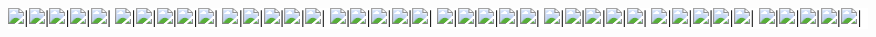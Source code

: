 <img src="https://github.com/elegantcoin/Raspberry/blob/master/%E5%9B%BE%E7%89%87/fPTy2y5Xpn65sNWcwTtNuJBXXkWLWuEb.jpeg" width="150" alt=" "/>|<img src="https://github.com/elegantcoin/Raspberry/blob/master/%E5%9B%BE%E7%89%87/fZMQrU8o2qI7zAAEhdb3CFMKQIZ6WqQb.jpg" width="150" alt=" "/>|<img src="https://github.com/elegantcoin/Raspberry/blob/master/%E5%9B%BE%E7%89%87/fg6xQkGxjpHy6sLsdyyqQUkbyuCVSSJ8.jpg" width="150" alt=" "/>|<img src="https://github.com/elegantcoin/Raspberry/blob/master/%E5%9B%BE%E7%89%87/fmbcA6vLfn4xnyXlKosWQ9mrlADN76Um.jpeg" width="150" alt=" "/>|<img src="https://github.com/elegantcoin/Raspberry/blob/master/%E5%9B%BE%E7%89%87/hO2MQasHGtDnJCxBunKFsiv3pUJHPO77.jpg" width="150" alt=" "/>|
<img src="https://github.com/elegantcoin/Raspberry/blob/master/%E5%9B%BE%E7%89%87/hPTIOCN05JJs0Cy785e5Lu1xhjha6WQn.jpeg" width="150" alt=" "/>|<img src="https://github.com/elegantcoin/Raspberry/blob/master/%E5%9B%BE%E7%89%87/hU7Ya9tlotqtAJICudpJMDGIKkbXcK0u.jpg" width="150" alt=" "/>|<img src="https://github.com/elegantcoin/Raspberry/blob/master/%E5%9B%BE%E7%89%87/hVatw8frNSO9QBN5vuQrrLbuPlGJxQWP.jpg" width="150" alt=" "/>|<img src="https://github.com/elegantcoin/Raspberry/blob/master/%E5%9B%BE%E7%89%87/hk5FsdFrLx0Qq2jXcKfV9Zz93Zw6p90G.jpg" width="150" alt=" "/>|<img src="https://github.com/elegantcoin/Raspberry/blob/master/%E5%9B%BE%E7%89%87/hnyI5CliDbLBDufNzT3DnbCx3GqhVadc.jpg" width="150" alt=" "/>|
<img src="https://github.com/elegantcoin/Raspberry/blob/master/%E5%9B%BE%E7%89%87/hz0hvBKTrOADZJ8IcgRWGhyd2VPbuiXL.jpg" width="150" alt=" "/>|<img src="https://github.com/elegantcoin/Raspberry/blob/master/%E5%9B%BE%E7%89%87/i2CkbVGIWblAVXeLh6ftRBYsns0cHEr0.jpg" width="150" alt=" "/>|<img src="https://github.com/elegantcoin/Raspberry/blob/master/%E5%9B%BE%E7%89%87/iiJ7UH0IZ2A3SN03vppPyDWYQpZGwLtO.jpg" width="150" alt=" "/>|<img src="https://github.com/elegantcoin/Raspberry/blob/master/%E5%9B%BE%E7%89%87/izacQlQZCOn2yDpXhqUXRmCRrKb9igiB.jpg" width="150" alt=" "/>|<img src="https://github.com/elegantcoin/Raspberry/blob/master/%E5%9B%BE%E7%89%87/jVTZR4h1wwPlu9bQq1lGbjeCWMAg82pr.jpg" width="150" alt=" "/>|
<img src="https://github.com/elegantcoin/Raspberry/blob/master/%E5%9B%BE%E7%89%87/jzKOYJQfuGYztVZ9Yc67rLVJBTbRtm0M.jpeg" width="150" alt=" "/>|<img src="https://github.com/elegantcoin/Raspberry/blob/master/%E5%9B%BE%E7%89%87/k1LcXNCrg0cFLu03R497wgx31xRInatH.jpg" width="150" alt=" "/>|<img src="https://github.com/elegantcoin/Raspberry/blob/master/%E5%9B%BE%E7%89%87/k9oQYJY1LhrHDCeW42tEHYCdKgRq69Wr.jpg" width="150" alt=" "/>|<img src="https://github.com/elegantcoin/Raspberry/blob/master/%E5%9B%BE%E7%89%87/kr5igZ9gKSlIDZQkIvkzXHFpUxCS9gKt.jpg" width="150" alt=" "/>|<img src="https://github.com/elegantcoin/Raspberry/blob/master/%E5%9B%BE%E7%89%87/l0MjLH6vzxOBAR7MPRZK6h4PVsJfSrUe.jpg" width="150" alt=" "/>|
<img src="https://github.com/elegantcoin/Raspberry/blob/master/%E5%9B%BE%E7%89%87/l8QQL29QxFbr882Xa2fJGq46ZhX6J0N5.jpg" width="150" alt=" "/>|<img src="https://github.com/elegantcoin/Raspberry/blob/master/%E5%9B%BE%E7%89%87/lBHRTGxNniGoqrUR0t0IvF2hxQNKeptA.jpg" width="150" alt=" "/>|<img src="https://github.com/elegantcoin/Raspberry/blob/master/%E5%9B%BE%E7%89%87/lCp3qfoudrKSLIjzPm3h3fG8uJj3DJoZ.jpg" width="150" alt=" "/>|<img src="https://github.com/elegantcoin/Raspberry/blob/master/%E5%9B%BE%E7%89%87/lKOghTVtYOKxY3TFEY6rXHEF4ryo0ZVm.jpg" width="150" alt=" "/>|<img src="https://github.com/elegantcoin/Raspberry/blob/master/%E5%9B%BE%E7%89%87/lPSdn3PM58q3sVbNQxXjNEmqG5o3ABKV.jpg" width="150" alt=" "/>|
<img src="https://github.com/elegantcoin/Raspberry/blob/master/%E5%9B%BE%E7%89%87/mAi5zMuMZ4mcmpcdowrlocwchliI1Kro.jpg" width="150" alt=" "/>|<img src="https://github.com/elegantcoin/Raspberry/blob/master/%E5%9B%BE%E7%89%87/msuD2dmxiwtcR2MnQWdTPvxeClynTOhf.jpg" width="150" alt=" "/>|<img src="https://github.com/elegantcoin/Raspberry/blob/master/%E5%9B%BE%E7%89%87/mzDPmG7Bb1wtFM5S6PWqGa2iOt1X0Lnn.jpg" width="150" alt=" "/>|<img src="https://github.com/elegantcoin/Raspberry/blob/master/%E5%9B%BE%E7%89%87/n1uKYJXVKtWY5yAaSeIOWEREYGFpUvci.jpg" width="150" alt=" "/>|<img src="https://github.com/elegantcoin/Raspberry/blob/master/%E5%9B%BE%E7%89%87/n2Jjn5xicVFJ0BwHdxZ6RwQ2o2KxzKFX.jpg" width="150" alt=" "/>|
<img src="https://github.com/elegantcoin/Raspberry/blob/master/%E5%9B%BE%E7%89%87/nfiXrJQA31pUlTpNZxG3Et09JAhVe4UB.jpg" width="150" alt=" "/>|<img src="https://github.com/elegantcoin/Raspberry/blob/master/%E5%9B%BE%E7%89%87/niUnChlahKFEgtAEisbafXQDsKueHCS5.jpg" width="150" alt=" "/>|<img src="https://github.com/elegantcoin/Raspberry/blob/master/%E5%9B%BE%E7%89%87/o9V0hXDanFvITjosyAVYBG1TcAIbhG4G.jpg" width="150" alt=" "/>|<img src="https://github.com/elegantcoin/Raspberry/blob/master/%E5%9B%BE%E7%89%87/oio5sWjhgIwPelCGloPqyKUobG4ltqcR.jpg" width="150" alt=" "/>|<img src="https://github.com/elegantcoin/Raspberry/blob/master/%E5%9B%BE%E7%89%87/pBOzWaH4IYjbffrX6HTagn8w5gbOxorX.jpg" width="150" alt=" "/>|
<img src="https://github.com/elegantcoin/Raspberry/blob/master/%E5%9B%BE%E7%89%87/pafnlE7H8Jkt1AqdfmnZIA6s3g87CQJ1.jpg" width="150" alt=" "/>|<img src="https://github.com/elegantcoin/Raspberry/blob/master/%E5%9B%BE%E7%89%87/pczrGq1FoARDjGI7lDX9CPjUbvFgbbsA.jpg" width="150" alt=" "/>|<img src="https://github.com/elegantcoin/Raspberry/blob/master/%E5%9B%BE%E7%89%87/qM7DgNQ3Fbfy6MZ57WWwKjYrcRMbAGJ0.jpg" width="150" alt=" "/>|<img src="https://github.com/elegantcoin/Raspberry/blob/master/%E5%9B%BE%E7%89%87/qXYzNSsuVaWqmgNczaFs2e3irjcTW59n.jpg" width="150" alt=" "/>|<img src="https://github.com/elegantcoin/Raspberry/blob/master/%E5%9B%BE%E7%89%87/qgHEB7juPTClFM9XWNP5piNZIaHvbFOB.jpg" width="150" alt=" "/>|